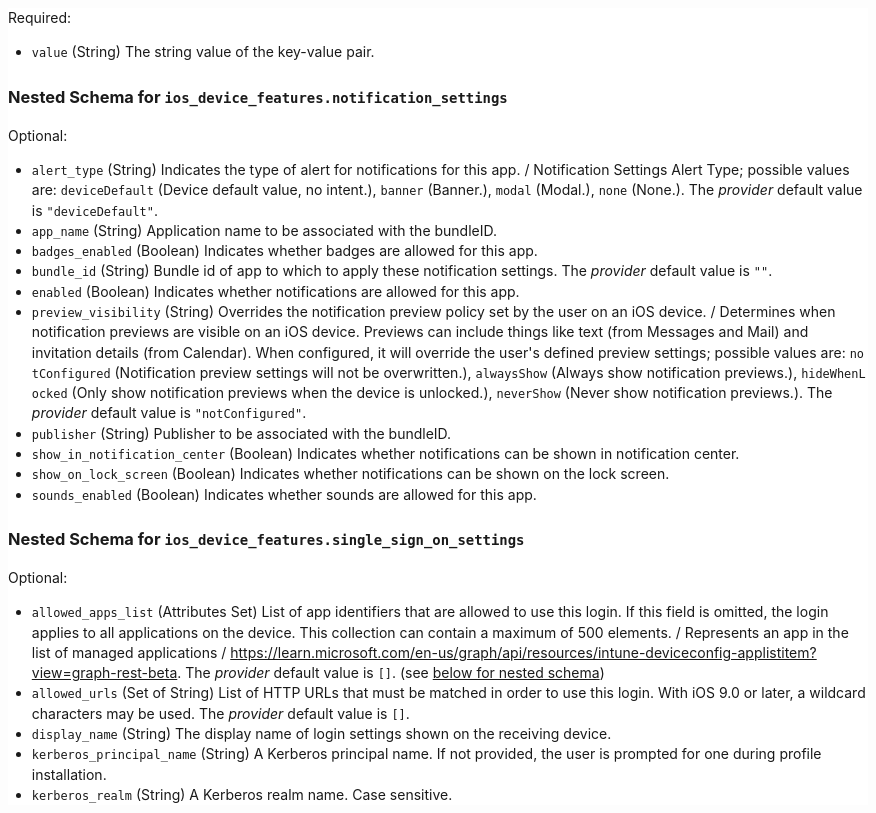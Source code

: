 Required:

- `value` (String) The string value of the key-value pair.





<a id="nestedatt--ios_device_features--notification_settings"></a>
### Nested Schema for `ios_device_features.notification_settings`

Optional:

- `alert_type` (String) Indicates the type of alert for notifications for this app. / Notification Settings Alert Type; possible values are: `deviceDefault` (Device default value, no intent.), `banner` (Banner.), `modal` (Modal.), `none` (None.). The _provider_ default value is `"deviceDefault"`.
- `app_name` (String) Application name to be associated with the bundleID.
- `badges_enabled` (Boolean) Indicates whether badges are allowed for this app.
- `bundle_id` (String) Bundle id of app to which to apply these notification settings. The _provider_ default value is `""`.
- `enabled` (Boolean) Indicates whether notifications are allowed for this app.
- `preview_visibility` (String) Overrides the notification preview policy set by the user on an iOS device. / Determines when notification previews are visible on an iOS device. Previews can include things like text (from Messages and Mail) and invitation details (from Calendar). When configured, it will override the user's defined preview settings; possible values are: `notConfigured` (Notification preview settings will not be overwritten.), `alwaysShow` (Always show notification previews.), `hideWhenLocked` (Only show notification previews when the device is unlocked.), `neverShow` (Never show notification previews.). The _provider_ default value is `"notConfigured"`.
- `publisher` (String) Publisher to be associated with the bundleID.
- `show_in_notification_center` (Boolean) Indicates whether notifications can be shown in notification center.
- `show_on_lock_screen` (Boolean) Indicates whether notifications can be shown on the lock screen.
- `sounds_enabled` (Boolean) Indicates whether sounds are allowed for this app.


<a id="nestedatt--ios_device_features--single_sign_on_settings"></a>
### Nested Schema for `ios_device_features.single_sign_on_settings`

Optional:

- `allowed_apps_list` (Attributes Set) List of app identifiers that are allowed to use this login. If this field is omitted, the login applies to all applications on the device. This collection can contain a maximum of 500 elements. / Represents an app in the list of managed applications / https://learn.microsoft.com/en-us/graph/api/resources/intune-deviceconfig-applistitem?view=graph-rest-beta. The _provider_ default value is `[]`. (see [below for nested schema](#nestedatt--ios_device_features--single_sign_on_settings--allowed_apps_list))
- `allowed_urls` (Set of String) List of HTTP URLs that must be matched in order to use this login. With iOS 9.0 or later, a wildcard characters may be used. The _provider_ default value is `[]`.
- `display_name` (String) The display name of login settings shown on the receiving device.
- `kerberos_principal_name` (String) A Kerberos principal name. If not provided, the user is prompted for one during profile installation.
- `kerberos_realm` (String) A Kerberos realm name. Case sensitive.
